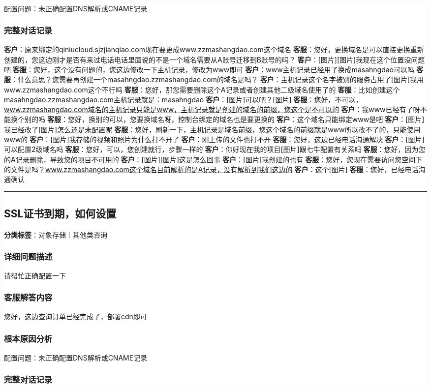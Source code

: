 配置问题：未正确配置DNS解析或CNAME记录

### 完整对话记录

**客户**：原来绑定的qiniucloud.sjzjianqiao.com现在要更成www.zzmashangdao.com这个域名
**客服**：您好，更换域名是可以直接更换重新创建的，您这边刚才是否有来过电话电话里面说的不是一个域名需要从A账号迁移到B账号的吗？
**客户**：[图片][图片]我现在这个位置没问题吧
**客服**：您好，这个没有问题的，您这边修改一下主机记录，修改为www即可
**客户**：www主机记录已经用了换成masahngdao可以吗
**客服**：什么意思？您需要再创建一个masahngdao.zzmashangdao.com的域名是吗？
**客户**：主机记录这个名字被别的服务占用了[图片]我用www.zzmashangdao.com这个不行吗
**客服**：您好，那您需要删除这个A记录或者创建其他二级域名使用了的
**客服**：比如创建这个masahngdao.zzmashangdao.com主机记录就是：masahngdao
**客户**：[图片]可以吧？[图片]
**客服**：您好，不可以，www.zzmashangdao.com域名的主机记录只能是www，主机记录就是创建的域名的前缀，您这个是不可以的
**客户**：我www已经有了呀不能换个别的吗
**客服**：您好，换别的可以，您要换域名呀，控制台绑定的域名也是要更换的
**客户**：这个域名只能绑定www是吧
**客户**：[图片]我已经改了[图片]怎么还是未配置呢
**客服**：您好，刷新一下，主机记录是域名前缀，您这个域名的前缀就是www所以改不了的，只能使用www的
**客户**：[图片]我存储的视频和照片为什么打不开了
**客户**：刚上传的文件也打不开
**客服**：您好，这边已经电话沟通解决
**客户**：[图片]可以配置2级域名吗
**客服**：您好，可以，您创建就行，步骤一样的
**客户**：你好现在我的项目[图片]跟七牛配置有关系吗
**客服**：您好，因为您的A记录删除，导致您的项目不可用的
**客户**：[图片][图片]这是怎么回事
**客户**：[图片]我创建的也有
**客服**：您好，您现在需要访问您空间下的文件是吗？www.zzmashangdao.com这个域名目前解析的是A记录，没有解析到我们这边的
**客户**：这个[图片]
**客服**：您好，已经电话沟通确认

---

## SSL证书到期，如何设置

**分类标签**：对象存储｜其他类咨询

### 详细问题描述

请帮忙正确配置一下

### 客服解答内容

您好，这边查询订单已经完成了，部署cdn即可

### 根本原因分析

配置问题：未正确配置DNS解析或CNAME记录

### 完整对话记录
